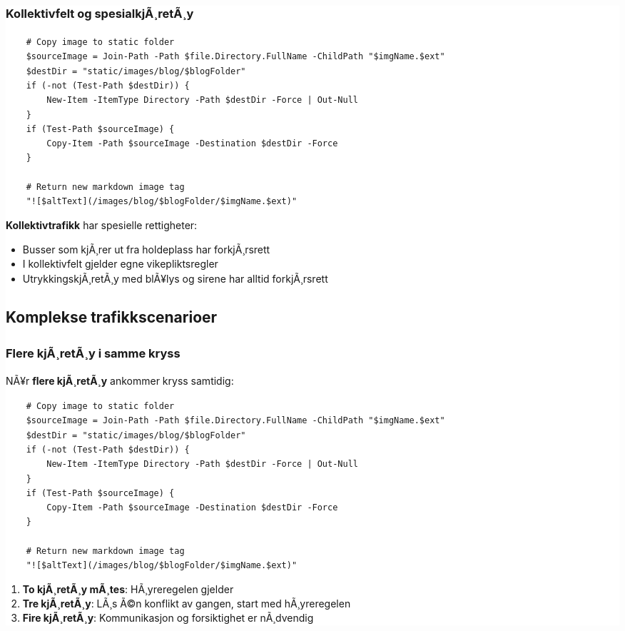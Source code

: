 
### Kollektivfelt og spesialkjÃ¸retÃ¸y


        
        
        # Copy image to static folder
        $sourceImage = Join-Path -Path $file.Directory.FullName -ChildPath "$imgName.$ext"
        $destDir = "static/images/blog/$blogFolder"
        if (-not (Test-Path $destDir)) {
            New-Item -ItemType Directory -Path $destDir -Force | Out-Null
        }
        if (Test-Path $sourceImage) {
            Copy-Item -Path $sourceImage -Destination $destDir -Force
        }
        
        # Return new markdown image tag
        "![$altText](/images/blog/$blogFolder/$imgName.$ext)"
    

**Kollektivtrafikk** har spesielle rettigheter:

* Busser som kjÃ¸rer ut fra holdeplass har forkjÃ¸rsrett
* I kollektivfelt gjelder egne vikepliktsregler
* UtrykkingskjÃ¸retÃ¸y med blÃ¥lys og sirene har alltid forkjÃ¸rsrett

## Komplekse trafikkscenarioer

### Flere kjÃ¸retÃ¸y i samme kryss

NÃ¥r **flere kjÃ¸retÃ¸y** ankommer kryss samtidig:


        
        
        # Copy image to static folder
        $sourceImage = Join-Path -Path $file.Directory.FullName -ChildPath "$imgName.$ext"
        $destDir = "static/images/blog/$blogFolder"
        if (-not (Test-Path $destDir)) {
            New-Item -ItemType Directory -Path $destDir -Force | Out-Null
        }
        if (Test-Path $sourceImage) {
            Copy-Item -Path $sourceImage -Destination $destDir -Force
        }
        
        # Return new markdown image tag
        "![$altText](/images/blog/$blogFolder/$imgName.$ext)"
    

1. **To kjÃ¸retÃ¸y mÃ¸tes**: HÃ¸yreregelen gjelder
2. **Tre kjÃ¸retÃ¸y**: LÃ¸s Ã©n konflikt av gangen, start med hÃ¸yreregelen
3. **Fire kjÃ¸retÃ¸y**: Kommunikasjon og forsiktighet er nÃ¸dvendig
